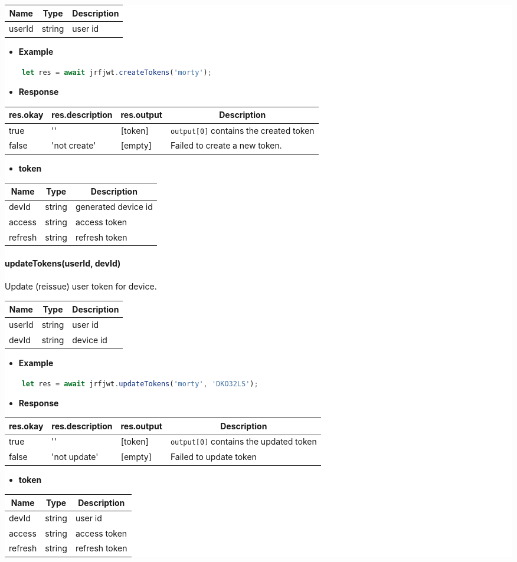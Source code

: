 | Name | Type | Description |
|---|---|---|
|userId|string|user id|

- **Example**

```js
    let res = await jrfjwt.createTokens('morty');
```

- **Response**

| res.okay | res.description | res.output | Description |
|---|---|---|---|
|true|''|[token]|`output[0]` contains the created token|
|false|'not create'|[empty]|Failed to create a new token.|

- **token**

| Name | Type | Description |
|---|---|---|
|devId|string|generated device id|
|access|string|access token|
|refresh|string|refresh token|

#### updateTokens(userId, devId)
Update (reissue) user token for device.

| Name | Type | Description |
|---|---|---|
|userId|string|user id|
|devId|string|device id|

- **Example**

```js
    let res = await jrfjwt.updateTokens('morty', 'DKO32LS');
```

- **Response**

| res.okay | res.description | res.output | Description |
|---|---|---|---|
|true|''|[token]|`output[0]` contains the updated token|
|false|'not update'|[empty]|Failed to update token|

- **token**

| Name | Type | Description |
|---|---|---|
|devId|string|user id|
|access|string|access token|
|refresh|string|refresh token|
